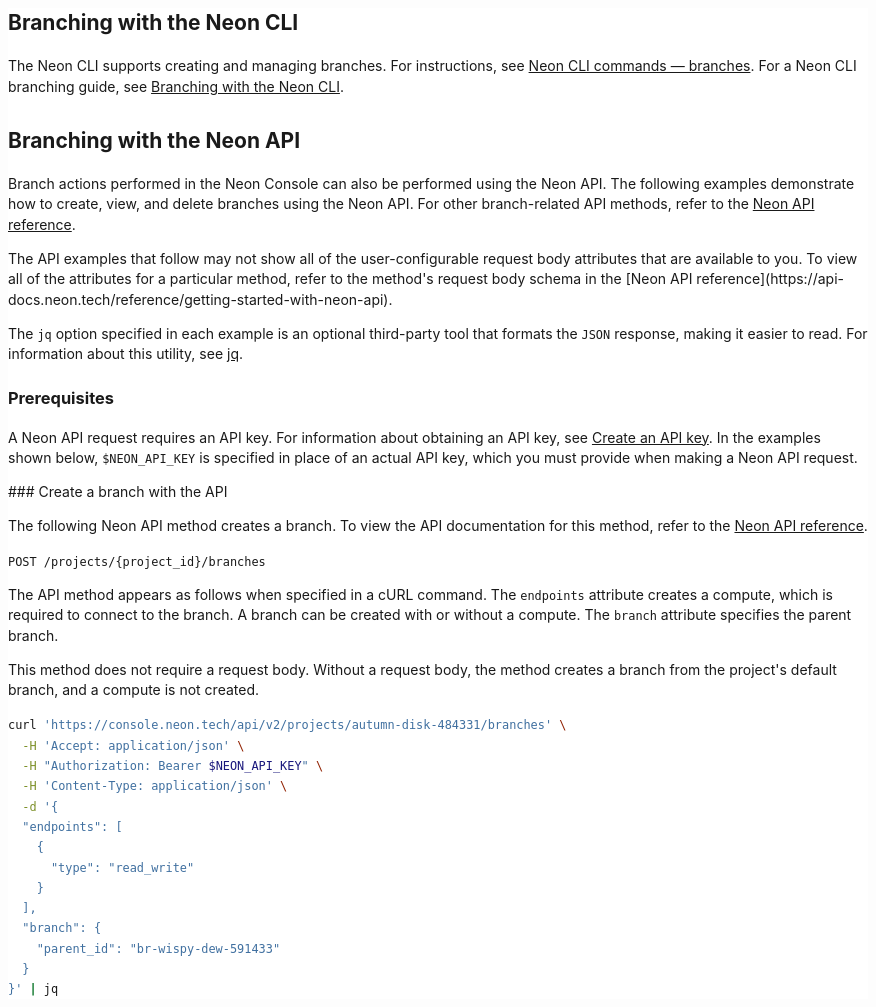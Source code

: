 ## Branching with the Neon CLI

The Neon CLI supports creating and managing branches. For instructions, see [Neon CLI commands — branches](/docs/reference/cli-branches). For a Neon CLI branching guide, see [Branching with the Neon CLI](/docs/reference/cli-branches).

## Branching with the Neon API

Branch actions performed in the Neon Console can also be performed using the Neon API. The following examples demonstrate how to create, view, and delete branches using the Neon API. For other branch-related API methods, refer to the [Neon API reference](https://api-docs.neon.tech/reference/getting-started-with-neon-api).

<Admonition type="note">
The API examples that follow may not show all of the user-configurable request body attributes that are available to you. To view all of the attributes for a particular method, refer to the method's request body schema in the [Neon API reference](https://api-docs.neon.tech/reference/getting-started-with-neon-api).
</Admonition>

The `jq` option specified in each example is an optional third-party tool that formats the `JSON` response, making it easier to read. For information about this utility, see [jq](https://stedolan.github.io/jq/).

### Prerequisites

A Neon API request requires an API key. For information about obtaining an API key, see [Create an API key](/docs/manage/api-keys#create-an-api-key). In the examples shown below, `$NEON_API_KEY` is specified in place of an actual API key, which you must provide when making a Neon API request.

<LinkAPIKey />
### Create a branch with the API

The following Neon API method creates a branch. To view the API documentation for this method, refer to the [Neon API reference](https://api-docs.neon.tech/reference/createprojectbranch).

```http
POST /projects/{project_id}/branches
```

The API method appears as follows when specified in a cURL command. The `endpoints` attribute creates a compute, which is required to connect to the branch. A branch can be created with or without a compute. The `branch` attribute specifies the parent branch.

<Admonition type="note">
This method does not require a request body. Without a request body, the method creates a branch from the project's default branch, and a compute is not created.
</Admonition>

```bash
curl 'https://console.neon.tech/api/v2/projects/autumn-disk-484331/branches' \
  -H 'Accept: application/json' \
  -H "Authorization: Bearer $NEON_API_KEY" \
  -H 'Content-Type: application/json' \
  -d '{
  "endpoints": [
    {
      "type": "read_write"
    }
  ],
  "branch": {
    "parent_id": "br-wispy-dew-591433"
  }
}' | jq
```
